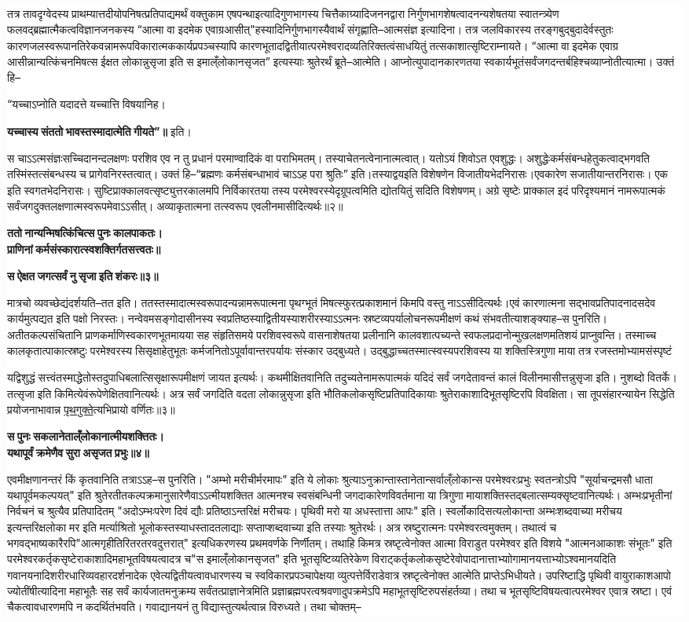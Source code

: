  तत्र तावदृग्वेदस्य प्राथम्यात्तदीयोपनिषत्प्रतिपाद्यमर्थं वक्तुकाम एषपन्थाइत्यादिगुणभागस्य चित्तैकाग्र्यादिजननद्वारा निर्गुणभागशेषत्वादनन्यशेषतया स्वातन्त्र्येण फलवद्ब्रह्मात्मैकत्वविज्ञानजनकस्य “आत्मा वा इदमेक एवाग्रआसीत्"हस्यादिनिर्गुणभागस्यैवार्थं संगृह्णाति–आत्मसंज्ञ इत्यादिना। तत्र जलविकारस्य तरङ्गबुद्‌बुदादेर्वस्तुतः कारणजलस्वरूपानतिरेकवन्नामरूपविकारात्मककार्यप्रपञ्चस्यापि कारणभूतादद्वितीयात्परमेश्वरादव्यतिरिक्तत्वंसाधयितुं तत्सकाशात्सृष्टिराम्नायते। “आत्मा वा इदमेक एवाग्र आसीन्नान्यत्किंचनमिषत्स ईक्षत लोकान्नुसृजा इति स इमाल्ँलोकानसृजत” इत्यस्याः श्रुतेरर्थं ब्रूते–आत्मेति। आप्नोत्युपादानकारणतया स्वकार्यभूतंसर्वंजगदन्तर्बहिश्चव्याप्नोतीत्यात्मा। उक्तं हि–

“यच्चाऽप्नोति यदादत्ते यच्चात्ति विषयानिह।  

**यच्चास्य संततो भावस्तस्मादात्मेति गीयते”॥** इति।

 स चाऽऽत्मसंज्ञःसच्चिदानन्दलक्षणः परशिव एव न तु प्रधानं परमाण्वादिकं वा पराभिमतम्‌। तस्याचेतनत्वेनानात्मत्वात्‌। यतोऽयं शिवोऽत एवशुद्धः। अशुद्धेःकर्मसंबन्धहेतुकत्वाद्भगवति तस्मिंस्तत्संबन्धस्य च प्रागेवनिरस्तत्वात्‌। उक्तं हि–“ब्रह्मणः कर्मसंबन्धाभावं चाऽऽह परा श्रुतिः” इति।तस्याद्वयइति विशेषणेन विजातीयभेदनिरासः।एवकारेण सजातीयान्तरनिरासः। एक इति स्वगतभेदनिरासः। सुष्टिप्राक्कालवत्सृष्ट्युत्तरकालमपि निर्विकारतया तस्य परमेश्वरस्येदृग्रूपत्वमिति द्योतयितुं सदिति विशेषणम्‌। अग्रे सृष्टेः
प्राक्काल इदं परिदृश्यमानं नामरूपात्मकं सर्वंजगदुक्तलक्षणात्मस्वरूपमेवाऽऽसीत्‌। अव्याकृतात्मना तत्स्वरूप एवलीनमासीदित्यर्थः॥२॥

**ततो नान्यन्मिषत्किंचित्स पुनः कालपाकतः।  
प्राणिनां कर्मसंस्कारात्स्वशक्तिर्गतसत्त्वतः॥**

**स ऐक्षत जगत्सर्वं नु सृजा इति शंकरः॥३॥**

 मात्रचो व्यवच्छेद्यंदर्शयति–तत इति। ततस्तस्मादात्मस्वरूपादन्यन्नामरूपात्मना पृथग्भूतं मिषत्स्फुरत्प्रकाशमानं किमपि वस्तु नाऽऽसीदित्यर्थः।एवं कारणात्मना सद्भावप्रतिपादनादसदेव कार्यमुत्पद्यत इति पक्षो निरस्तः। नन्वेवमसङ्गोदासीनस्य स्वप्रतिष्ठस्याद्वितीयस्याशरीरस्याऽऽत्मनः स्रष्टव्यपर्यालोचनरूपमीक्षणं कथं संभवतीत्याशङ्क्याह–स पुनरिति। अतीतकल्पसंचितानि प्राणकर्माणिस्वकारणभूतमायया सह संहृतिसमये परशिवस्वरूपे वासनाशेषतया प्रलीनानि कालवशात्पच्यन्ते स्वफलप्रदानोन्मुखलक्षणमतिशयं प्राप्नुवन्ति। तस्माच्च कालकृतात्पाकात्स्रष्टुः परमेश्वरस्य सिसृक्षाहेतुभूतः कर्मजनितोऽपूर्वावान्तरपर्यायः संस्कार उद्बुध्यते। उद्बुद्धाच्चतस्मात्स्वस्यपरशिवस्य या शक्तिस्त्रिगुणा माया तत्र रजस्तमोभ्यामसंस्पृष्टं

यद्विशुद्धं सत्त्वंतस्माद्धेतोस्तदुपाधिबलात्सिसृक्षारूपमीक्षणं जायत इत्यर्थः। कथमीक्षितवानिति तदुच्यतेनामरूपात्मकं यदिदं सर्वं जगदेतावन्तं कालं विलीनमासीत्तन्नुसृजा इति। नुशब्दो वितर्के। तत्सृजा इति किमित्येवंरूपेणेक्षितवानित्यर्थः। अत्र सर्वं जगदिति वदता लोकान्नुसृजा इति भौतिकलोकसृष्टिप्रतिपादिकायाः श्रुतेराकाशादिभूतसृष्टिरपि विवक्षिता। सा तूपसंहारन्यायेन सिद्धेति प्रयोजनाभावान्न [पृथगुक्ते](http://@ "ङ. ०थक्त्वेनेत्य०")त्यभिप्रायो वर्णितः॥३॥

**स पुनः सकलानेताल्ँलोकानात्मीयशक्तितः।  
यथापूर्वं क्रमेणैव सुरा असृजत प्रभुः॥४॥**

 एवमीक्षणानन्तरं किं कृतवानिति तत्राऽऽह–स पुनरिति। "अम्भो मरीचीर्मरमापः" इति ये लोकाः श्रुत्याऽनुक्रान्तास्तानेतान्सर्वाल्ँलोकान्स परमेश्वरःप्रभुः स्वतन्त्रोऽपि "सूर्याचन्द्रमसौ धाता यथापूर्वमकल्पयत्" इति श्रुतेरतीतकल्पक्रमानुसारेणैवाऽऽत्मीयशक्तित आत्मनश्च स्वसंबन्धिनी जगदाकारेणविवर्तमाना या त्रिगुणा मायाशक्तिस्तद्बलात्सम्यक्सृष्टवानित्यर्थः। अम्भःप्रभृतीनां निर्वचनं च श्रुत्यैव प्रतिपादितम् "अदोऽम्भःपरेण दिवं द्यौः प्रतिष्ठाऽन्तरिक्षं मरीचयः। पृथिवी मरो या अधस्तात्ता आपः" इति। स्वर्लोकादिसत्यलोकान्ता अम्भःशब्दवाच्या मरीचय इत्यन्तरिक्षलोका मर इति मर्त्याश्रितो भूलोकस्तस्याधस्तादतलाद्याः सप्ताप्शब्दवाच्या इति तस्याः श्रुतेरर्थः। अत्र स्रष्टुरात्मनः परमेश्वरत्वमुक्तम्। तथात्वं च भगवद्भाष्यकारैरपि"आत्मगृहीतिरितरतरवदुत्तरात्" इत्यधिकरणस्य प्रथमवर्णके निर्णीतम्। तथाहि किमत्र स्रष्टृत्वेनोक्त आत्मा विराडुत परमेश्वर इति विशये "आत्मनआकाशः संभूतः" इति परमेश्वरकर्तृकसृष्टेराकाशादिमहाभूतविषयत्वादत्र च"स इमाल्ँलोकानसृजत" इति भूतसृष्टिव्यतिरेकेण विराट्कर्तृकलोकसृष्टेरेवोपादानात्ताभ्याोगामानयत्ताभ्योऽश्वमानयदिति गवानयनादिशरीरधारिव्यवहारदर्शनादेक एवेत्यद्वितीयत्वावधारणस्य च स्वविकारप्रपञ्चापेक्षया व्युत्पत्तेर्विराडेवात्र स्रष्टृत्वेनोक्त आत्मेति प्राप्तेऽभिधीयते। उपरिष्टाद्धि पृथिवी वायुराकाशआपो ज्योतींषीत्यादिना महाभूतैः सह सर्वं कार्यजातमनुक्रम्य सर्वंतत्प्राज्ञानेत्रमिति प्रज्ञाब्रह्मपरत्वश्रवणादुपक्रमेऽपि महाभूतसृष्टिरुपसंहर्तव्या। तथा च भूतसृष्टिविषयत्वात्परमेश्वर एवात्र स्रष्टा। एवं चैकत्वावधारणमपि न कदर्थितंभवति। गवाद्यानयनं तु विद्यास्तुत्यर्थत्वान्न विरुध्यते। तथा चोक्तम्–
